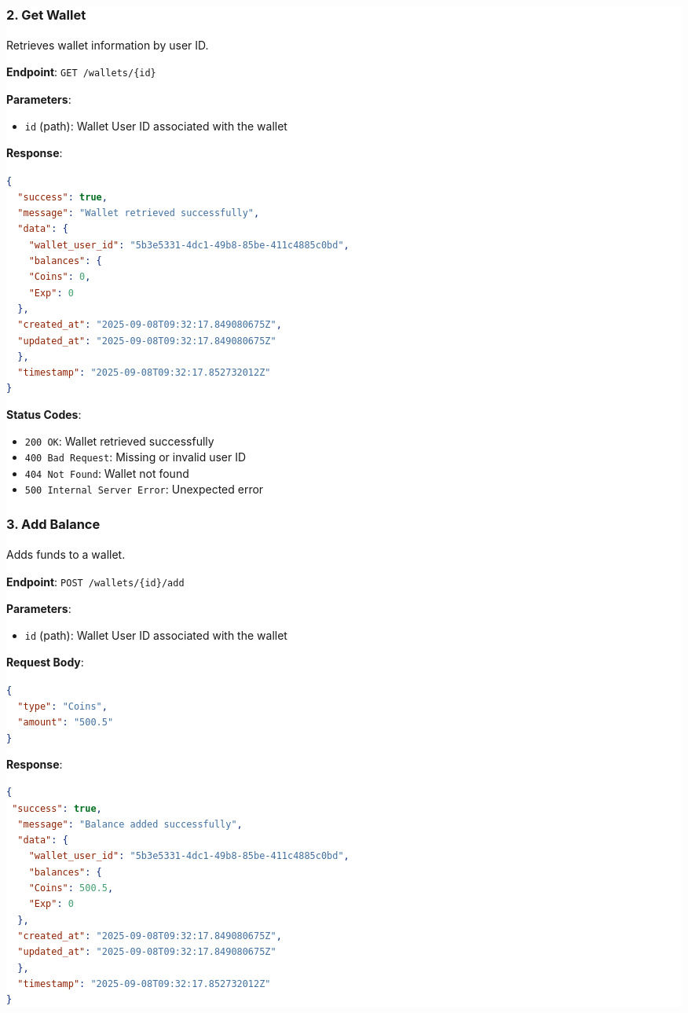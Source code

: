 ### 2. Get Wallet

Retrieves wallet information by user ID.

**Endpoint**: `GET /wallets/{id}`

**Parameters**:
- `id` (path): Wallet User ID associated with the wallet

**Response**:
```json
{
  "success": true,
  "message": "Wallet retrieved successfully",
  "data": {
    "wallet_user_id": "5b3e5331-4dc1-49b8-85be-411c4885c0bd",
    "balances": {
    "Coins": 0,
    "Exp": 0
  },
  "created_at": "2025-09-08T09:32:17.849080675Z",
  "updated_at": "2025-09-08T09:32:17.849080675Z"
  },
  "timestamp": "2025-09-08T09:32:17.852732012Z"
}
```

**Status Codes**:
- `200 OK`: Wallet retrieved successfully
- `400 Bad Request`: Missing or invalid user ID
- `404 Not Found`: Wallet not found
- `500 Internal Server Error`: Unexpected error

### 3. Add Balance

Adds funds to a wallet.

**Endpoint**: `POST /wallets/{id}/add`

**Parameters**:
- `id` (path): Wallet User ID associated with the wallet

**Request Body**:
```json
{
  "type": "Coins",
  "amount": "500.5"
}
```

**Response**:
```json
{
 "success": true,
  "message": "Balance added successfully",
  "data": {
    "wallet_user_id": "5b3e5331-4dc1-49b8-85be-411c4885c0bd",
    "balances": {
    "Coins": 500.5,
    "Exp": 0
  },
  "created_at": "2025-09-08T09:32:17.849080675Z",
  "updated_at": "2025-09-08T09:32:17.849080675Z"
  },
  "timestamp": "2025-09-08T09:32:17.852732012Z"
}
```
